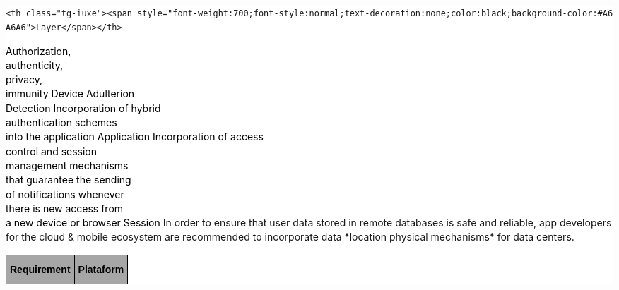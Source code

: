    <th class="tg-iuxe"><span style="font-weight:700;font-style:normal;text-decoration:none;color:black;background-color:#A6A6A6">Layer</span></th>
  </tr>
</thead>
<tbody>
  <tr>
    <td class="tg-7zrl"><span style="font-weight:400;font-style:normal;text-decoration:none;color:black">Authorization, </span><br><span style="font-weight:400;font-style:normal;text-decoration:none;color:black">authenticity, </span><br><span style="font-weight:400;font-style:normal;text-decoration:none;color:black">privacy, </span><br><span style="font-weight:400;font-style:normal;text-decoration:none;color:black">immunity</span></td>
    <td class="tg-7zrl"></td>
    <td class="tg-7zrl"><span style="font-weight:400;font-style:normal;text-decoration:none;color:black">Device Adulterion </span><br><span style="font-weight:400;font-style:normal;text-decoration:none;color:black">Detection</span></td>
    <td class="tg-7zrl"><span style="font-weight:400;font-style:normal;text-decoration:none;color:black">Incorporation of hybrid </span><br><span style="font-weight:400;font-style:normal;text-decoration:none;color:black">authentication schemes </span><br><span style="font-weight:400;font-style:normal;text-decoration:none;color:black">into the application</span></td>
    <td class="tg-7zrl"></td>
    <td class="tg-7zrl"><span style="font-weight:400;font-style:normal;text-decoration:none;color:black">Application</span></td>
  </tr>
  <tr>
    <td class="tg-7zrl"></td>
    <td class="tg-7zrl"></td>
    <td class="tg-7zrl"></td>
    <td class="tg-7zrl"><span style="font-weight:400;font-style:normal;text-decoration:none;color:black">Incorporation of access </span><br><span style="font-weight:400;font-style:normal;text-decoration:none;color:black">control and session </span><br><span style="font-weight:400;font-style:normal;text-decoration:none;color:black">management mechanisms</span><br><span style="font-weight:400;font-style:normal;text-decoration:none;color:black"> that guarantee the sending </span><br><span style="font-weight:400;font-style:normal;text-decoration:none;color:black">of notifications whenever </span><br><span style="font-weight:400;font-style:normal;text-decoration:none;color:black">there is new access from </span><br><span style="font-weight:400;font-style:normal;text-decoration:none;color:black">a new device or browser</span></td>
    <td class="tg-7zrl"></td>
    <td class="tg-7zrl"><span style="font-weight:400;font-style:normal;text-decoration:none;color:black">Session</span></td>
  </tr>
</tbody>
</table>In order to ensure that user data stored in remote databases is safe and reliable, app developers for the cloud & mobile ecosystem are recommended to incorporate data *location physical mechanisms* for data centers.

<style type="text/css">
.tg  {border-collapse:collapse;border-spacing:0;}
.tg td{border-color:black;border-style:solid;border-width:1px;font-family:Arial, sans-serif;font-size:14px;
  overflow:hidden;padding:10px 5px;word-break:normal;}
.tg th{border-color:black;border-style:solid;border-width:1px;font-family:Arial, sans-serif;font-size:14px;
  font-weight:normal;overflow:hidden;padding:10px 5px;word-break:normal;}
.tg .tg-iuxe{background-color:#A6A6A6;font-weight:bold;text-align:left;vertical-align:bottom}
.tg .tg-7zrl{text-align:left;vertical-align:bottom}
</style>
<table class="tg">
<thead>
  <tr>
    <th class="tg-iuxe"><span style="font-weight:700;font-style:normal;text-decoration:none;color:black;background-color:#A6A6A6">Requirement</span></th>
    <th class="tg-iuxe"><span style="font-weight:700;font-style:normal;text-decoration:none;color:black;background-color:#A6A6A6">Plataform</span></th>